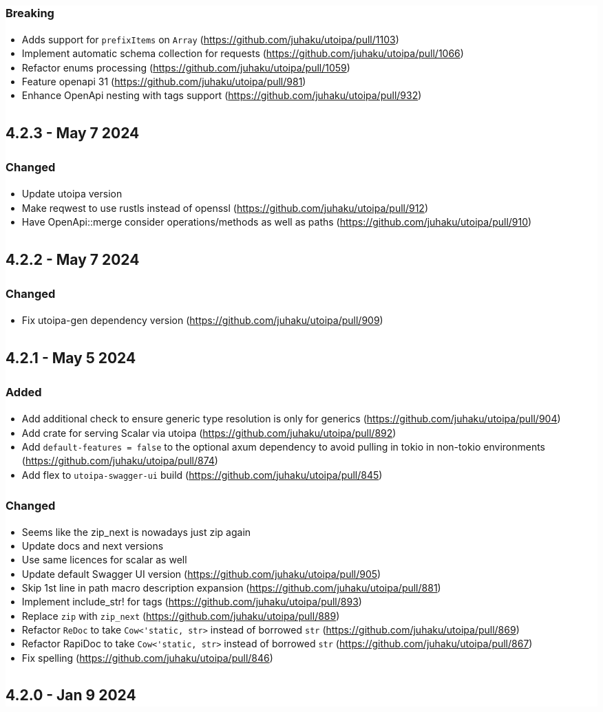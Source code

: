 ### Breaking

* Adds support for `prefixItems` on `Array` (https://github.com/juhaku/utoipa/pull/1103)
* Implement automatic schema collection for requests (https://github.com/juhaku/utoipa/pull/1066)
* Refactor enums processing (https://github.com/juhaku/utoipa/pull/1059)
* Feature openapi 31 (https://github.com/juhaku/utoipa/pull/981)
* Enhance OpenApi nesting with tags support (https://github.com/juhaku/utoipa/pull/932)

## 4.2.3 - May 7 2024

### Changed

* Update utoipa version
* Make reqwest to use rustls instead of openssl (https://github.com/juhaku/utoipa/pull/912)
* Have OpenApi::merge consider operations/methods as well as paths (https://github.com/juhaku/utoipa/pull/910)

## 4.2.2 - May 7 2024

### Changed

* Fix utoipa-gen dependency version (https://github.com/juhaku/utoipa/pull/909)

## 4.2.1 - May 5 2024

### Added

* Add additional check to ensure generic type resolution is only for generics (https://github.com/juhaku/utoipa/pull/904)
* Add crate for serving Scalar via utoipa (https://github.com/juhaku/utoipa/pull/892)
* Add `default-features = false` to the optional axum dependency to avoid pulling in tokio in non-tokio environments (https://github.com/juhaku/utoipa/pull/874) 
* Add flex to `utoipa-swagger-ui` build (https://github.com/juhaku/utoipa/pull/845)

### Changed

* Seems like the zip_next is nowadays just zip again
* Update docs and next versions
* Use same licences for scalar as well
* Update default Swagger UI version (https://github.com/juhaku/utoipa/pull/905)
* Skip 1st line in path macro description expansion (https://github.com/juhaku/utoipa/pull/881)
* Implement include_str! for tags (https://github.com/juhaku/utoipa/pull/893)
* Replace `zip` with `zip_next` (https://github.com/juhaku/utoipa/pull/889)
* Refactor `ReDoc` to take `Cow<'static, str>` instead of borrowed `str` (https://github.com/juhaku/utoipa/pull/869)
* Refactor RapiDoc to take `Cow<'static, str>` instead of borrowed `str` (https://github.com/juhaku/utoipa/pull/867)
* Fix spelling (https://github.com/juhaku/utoipa/pull/846)

## 4.2.0 - Jan 9 2024

